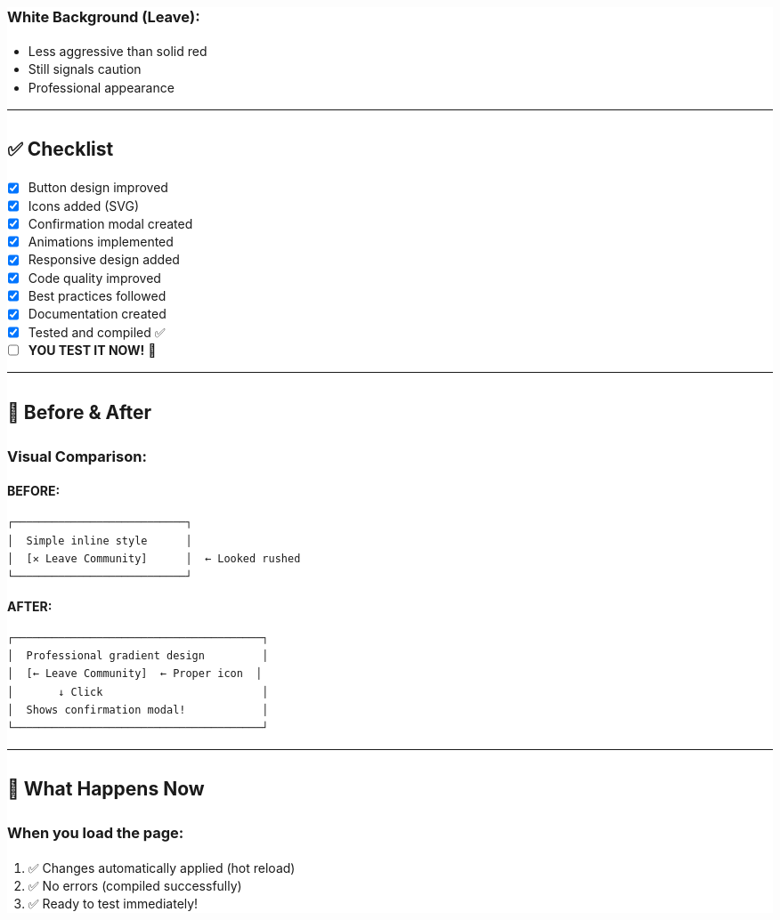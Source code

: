 ### White Background (Leave):
- Less aggressive than solid red
- Still signals caution
- Professional appearance

---

## ✅ Checklist

- [x] Button design improved
- [x] Icons added (SVG)
- [x] Confirmation modal created
- [x] Animations implemented
- [x] Responsive design added
- [x] Code quality improved
- [x] Best practices followed
- [x] Documentation created
- [x] Tested and compiled ✅
- [ ] **YOU TEST IT NOW!** 🚀

---

## 🎊 Before & After

### Visual Comparison:

**BEFORE:**
```
┌───────────────────────────┐
│  Simple inline style      │
│  [✕ Leave Community]      │  ← Looked rushed
└───────────────────────────┘
```

**AFTER:**
```
┌───────────────────────────────────────┐
│  Professional gradient design         │
│  [← Leave Community]  ← Proper icon  │
│       ↓ Click                         │
│  Shows confirmation modal!            │
└───────────────────────────────────────┘
```

---

## 🚀 What Happens Now

### When you load the page:
1. ✅ Changes automatically applied (hot reload)
2. ✅ No errors (compiled successfully)
3. ✅ Ready to test immediately!

